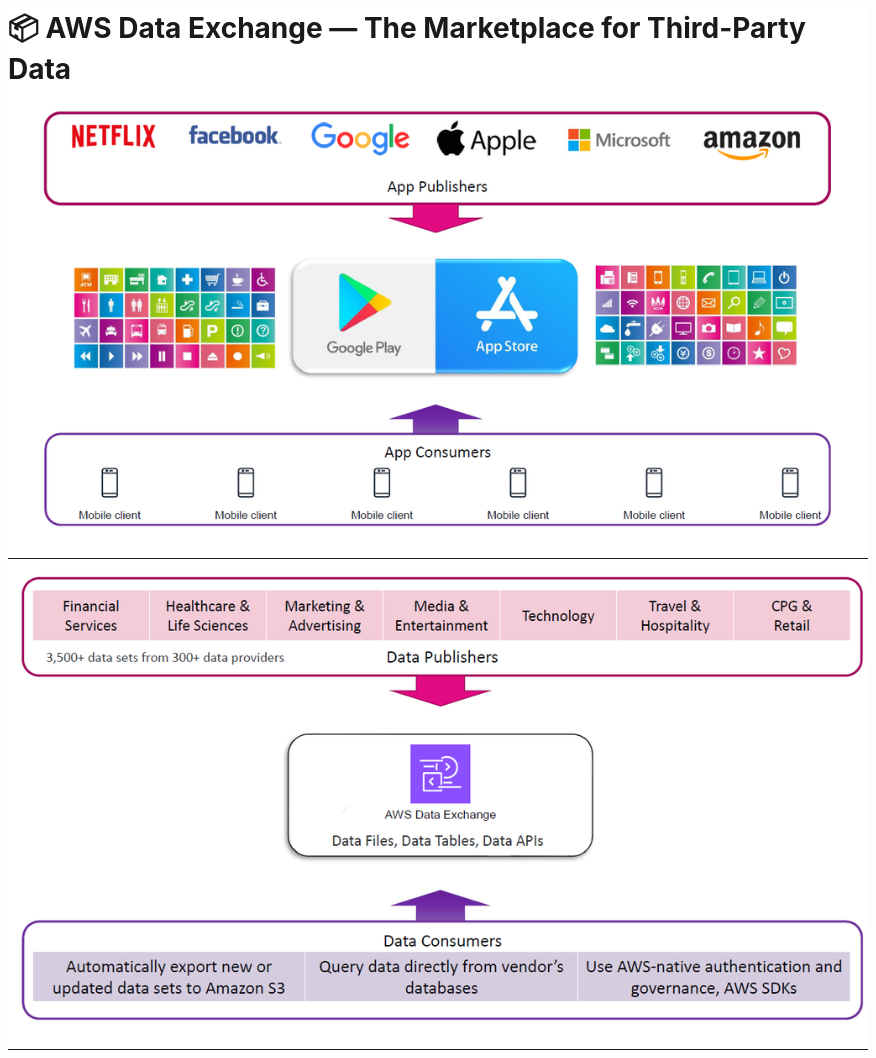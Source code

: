 # 📦 AWS Data Exchange — The Marketplace for Third-Party Data

<div style="text-align: center;">
    <img src="images/android-ios-marketplace.png" style="border-radius: 10px;" alt="Android and iOS app stores" />
</div>

---

<div style="text-align: center;">
    <img src="images/aws-data-exchange-marketplace.png" style="border-radius: 10px;" alt="AWS Data Exchange marketplace" />
</div>

---